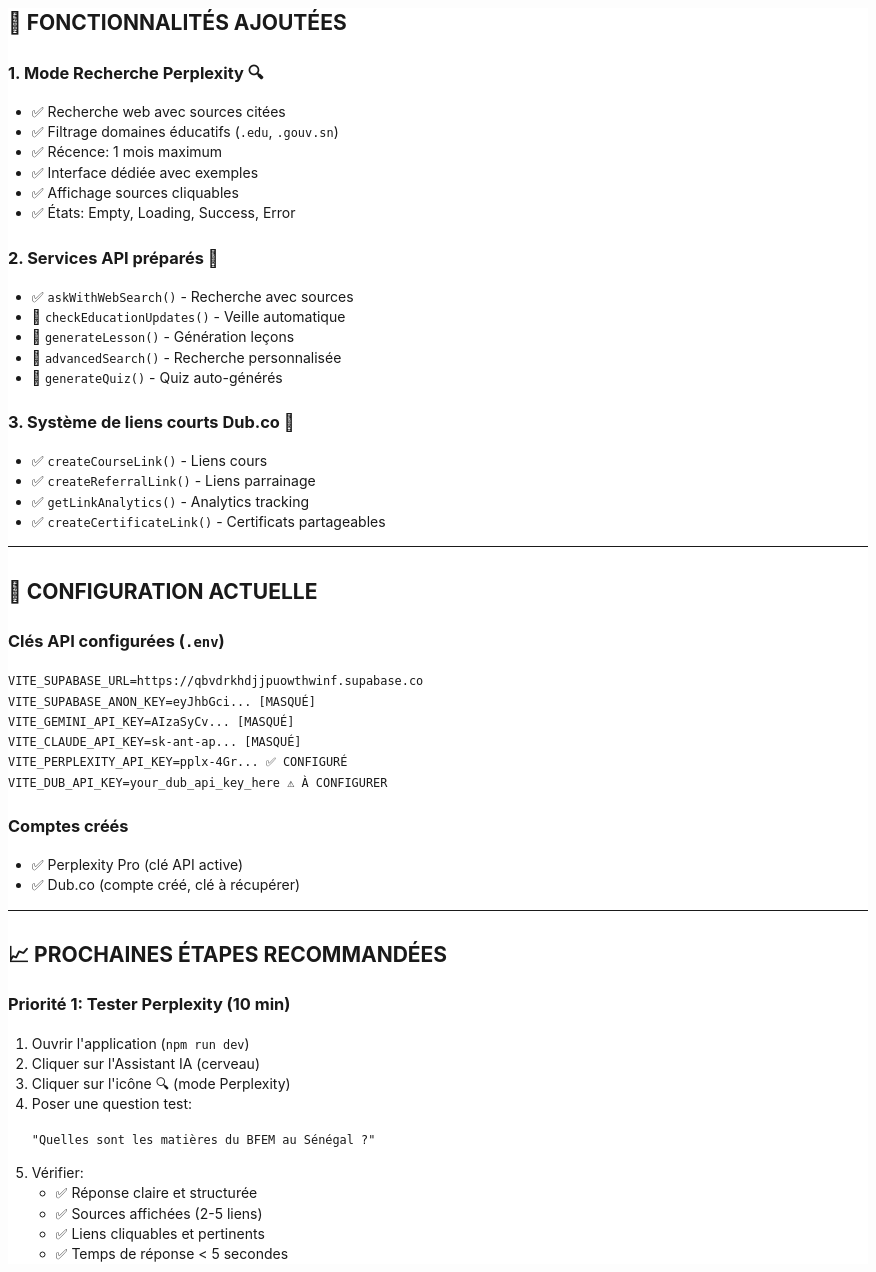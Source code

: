 ## 🎯 FONCTIONNALITÉS AJOUTÉES

### **1. Mode Recherche Perplexity** 🔍
- ✅ Recherche web avec sources citées
- ✅ Filtrage domaines éducatifs (`.edu`, `.gouv.sn`)
- ✅ Récence: 1 mois maximum
- ✅ Interface dédiée avec exemples
- ✅ Affichage sources cliquables
- ✅ États: Empty, Loading, Success, Error

### **2. Services API préparés** 🚀
- ✅ `askWithWebSearch()` - Recherche avec sources
- 🚧 `checkEducationUpdates()` - Veille automatique
- 🚧 `generateLesson()` - Génération leçons
- 🚧 `advancedSearch()` - Recherche personnalisée
- 🚧 `generateQuiz()` - Quiz auto-générés

### **3. Système de liens courts Dub.co** 🔗
- ✅ `createCourseLink()` - Liens cours
- ✅ `createReferralLink()` - Liens parrainage
- ✅ `getLinkAnalytics()` - Analytics tracking
- ✅ `createCertificateLink()` - Certificats partageables

---

## 🔑 CONFIGURATION ACTUELLE

### **Clés API configurées** (`.env`)
```env
VITE_SUPABASE_URL=https://qbvdrkhdjjpuowthwinf.supabase.co
VITE_SUPABASE_ANON_KEY=eyJhbGci... [MASQUÉ]
VITE_GEMINI_API_KEY=AIzaSyCv... [MASQUÉ]
VITE_CLAUDE_API_KEY=sk-ant-ap... [MASQUÉ]
VITE_PERPLEXITY_API_KEY=pplx-4Gr... ✅ CONFIGURÉ
VITE_DUB_API_KEY=your_dub_api_key_here ⚠️ À CONFIGURER
```

### **Comptes créés**
- ✅ Perplexity Pro (clé API active)
- ✅ Dub.co (compte créé, clé à récupérer)

---

## 📈 PROCHAINES ÉTAPES RECOMMANDÉES

### **Priorité 1: Tester Perplexity** (10 min)
1. Ouvrir l'application (`npm run dev`)
2. Cliquer sur l'Assistant IA (cerveau)
3. Cliquer sur l'icône 🔍 (mode Perplexity)
4. Poser une question test:
   ```
   "Quelles sont les matières du BFEM au Sénégal ?"
   ```
5. Vérifier:
   - ✅ Réponse claire et structurée
   - ✅ Sources affichées (2-5 liens)
   - ✅ Liens cliquables et pertinents
   - ✅ Temps de réponse < 5 secondes

